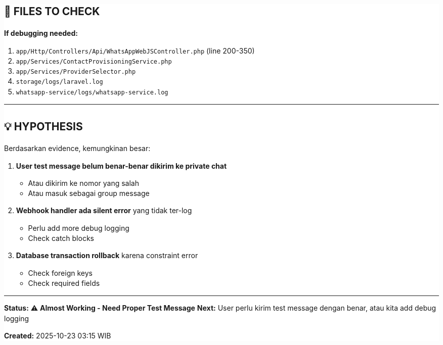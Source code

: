 
## 📁 FILES TO CHECK

**If debugging needed:**
1. `app/Http/Controllers/Api/WhatsAppWebJSController.php` (line 200-350)
2. `app/Services/ContactProvisioningService.php`
3. `app/Services/ProviderSelector.php`
4. `storage/logs/laravel.log`
5. `whatsapp-service/logs/whatsapp-service.log`

---

## 💡 HYPOTHESIS

Berdasarkan evidence, kemungkinan besar:

1. **User test message belum benar-benar dikirim ke private chat**
   - Atau dikirim ke nomor yang salah
   - Atau masuk sebagai group message

2. **Webhook handler ada silent error** yang tidak ter-log
   - Perlu add more debug logging
   - Check catch blocks

3. **Database transaction rollback** karena constraint error
   - Check foreign keys
   - Check required fields

---

**Status:** ⚠️ **Almost Working - Need Proper Test Message**
**Next:** User perlu kirim test message dengan benar, atau kita add debug logging

**Created:** 2025-10-23 03:15 WIB
